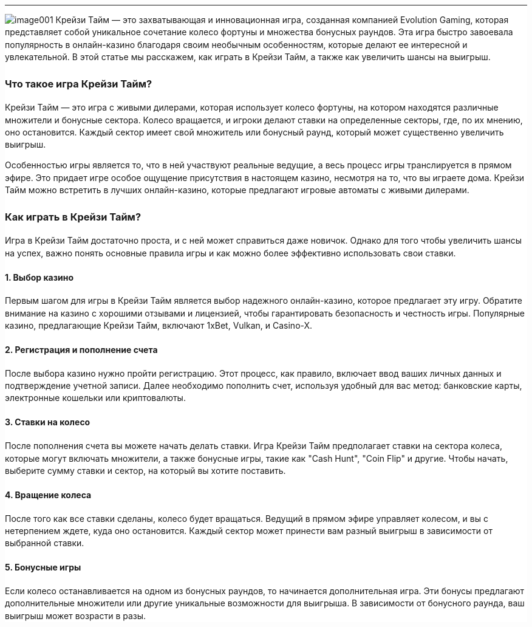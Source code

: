 ***

![image001](https://github.com/user-attachments/assets/e97cacd0-dc02-40db-8b9b-1dd8dce8c385)
Крейзи Тайм — это захватывающая и инновационная игра, созданная компанией Evolution Gaming, которая представляет собой уникальное сочетание колесо фортуны и множества бонусных раундов. Эта игра быстро завоевала популярность в онлайн-казино благодаря своим необычным особенностям, которые делают ее интересной и увлекательной. В этой статье мы расскажем, как играть в Крейзи Тайм, а также как увеличить шансы на выигрыш.

### Что такое игра Крейзи Тайм?

Крейзи Тайм — это игра с живыми дилерами, которая использует колесо фортуны, на котором находятся различные множители и бонусные сектора. Колесо вращается, и игроки делают ставки на определенные секторы, где, по их мнению, оно остановится. Каждый сектор имеет свой множитель или бонусный раунд, который может существенно увеличить выигрыш.

Особенностью игры является то, что в ней участвуют реальные ведущие, а весь процесс игры транслируется в прямом эфире. Это придает игре особое ощущение присутствия в настоящем казино, несмотря на то, что вы играете дома. Крейзи Тайм можно встретить в лучших онлайн-казино, которые предлагают игровые автоматы с живыми дилерами.

### Как играть в Крейзи Тайм?

Игра в Крейзи Тайм достаточно проста, и с ней может справиться даже новичок. Однако для того чтобы увеличить шансы на успех, важно понять основные правила игры и как можно более эффективно использовать свои ставки.

#### 1. Выбор казино

Первым шагом для игры в Крейзи Тайм является выбор надежного онлайн-казино, которое предлагает эту игру. Обратите внимание на казино с хорошими отзывами и лицензией, чтобы гарантировать безопасность и честность игры. Популярные казино, предлагающие Крейзи Тайм, включают 1xBet, Vulkan, и Casino-X.

#### 2. Регистрация и пополнение счета

После выбора казино нужно пройти регистрацию. Этот процесс, как правило, включает ввод ваших личных данных и подтверждение учетной записи. Далее необходимо пополнить счет, используя удобный для вас метод: банковские карты, электронные кошельки или криптовалюты.

#### 3. Ставки на колесо

После пополнения счета вы можете начать делать ставки. Игра Крейзи Тайм предполагает ставки на сектора колеса, которые могут включать множители, а также бонусные игры, такие как "Cash Hunt", "Coin Flip" и другие. Чтобы начать, выберите сумму ставки и сектор, на который вы хотите поставить.

#### 4. Вращение колеса

После того как все ставки сделаны, колесо будет вращаться. Ведущий в прямом эфире управляет колесом, и вы с нетерпением ждете, куда оно остановится. Каждый сектор может принести вам разный выигрыш в зависимости от выбранной ставки.

#### 5. Бонусные игры

Если колесо останавливается на одном из бонусных раундов, то начинается дополнительная игра. Эти бонусы предлагают дополнительные множители или другие уникальные возможности для выигрыша. В зависимости от бонусного раунда, ваш выигрыш может возрасти в разы.
